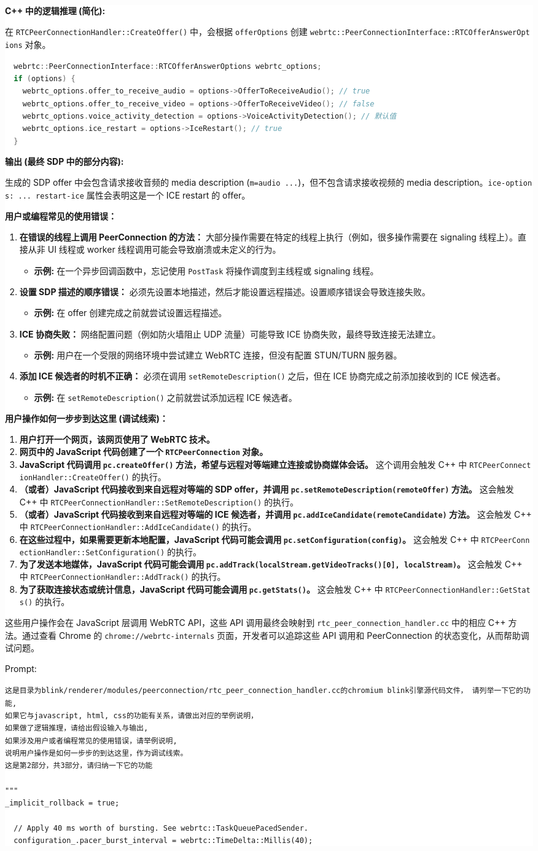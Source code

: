**C++ 中的逻辑推理 (简化):**

在 `RTCPeerConnectionHandler::CreateOffer()` 中，会根据 `offerOptions` 创建 `webrtc::PeerConnectionInterface::RTCOfferAnswerOptions` 对象。

```c++
  webrtc::PeerConnectionInterface::RTCOfferAnswerOptions webrtc_options;
  if (options) {
    webrtc_options.offer_to_receive_audio = options->OfferToReceiveAudio(); // true
    webrtc_options.offer_to_receive_video = options->OfferToReceiveVideo(); // false
    webrtc_options.voice_activity_detection = options->VoiceActivityDetection(); // 默认值
    webrtc_options.ice_restart = options->IceRestart(); // true
  }
```

**输出 (最终 SDP 中的部分内容):**

生成的 SDP offer 中会包含请求接收音频的 media description (`m=audio ...`)，但不包含请求接收视频的 media description。`ice-options: ... restart-ice` 属性会表明这是一个 ICE restart 的 offer。

**用户或编程常见的使用错误：**

1. **在错误的线程上调用 PeerConnection 的方法：** 大部分操作需要在特定的线程上执行（例如，很多操作需要在 signaling 线程上）。直接从非 UI 线程或 worker 线程调用可能会导致崩溃或未定义的行为。
   * **示例:** 在一个异步回调函数中，忘记使用 `PostTask` 将操作调度到主线程或 signaling 线程。

2. **设置 SDP 描述的顺序错误：** 必须先设置本地描述，然后才能设置远程描述。设置顺序错误会导致连接失败。
   * **示例:** 在 offer 创建完成之前就尝试设置远程描述。

3. **ICE 协商失败：** 网络配置问题（例如防火墙阻止 UDP 流量）可能导致 ICE 协商失败，最终导致连接无法建立。
   * **示例:** 用户在一个受限的网络环境中尝试建立 WebRTC 连接，但没有配置 STUN/TURN 服务器。

4. **添加 ICE 候选者的时机不正确：**  必须在调用 `setRemoteDescription()` 之后，但在 ICE 协商完成之前添加接收到的 ICE 候选者。
   * **示例:** 在 `setRemoteDescription()` 之前就尝试添加远程 ICE 候选者。

**用户操作如何一步步到达这里 (调试线索)：**

1. **用户打开一个网页，该网页使用了 WebRTC 技术。**
2. **网页中的 JavaScript 代码创建了一个 `RTCPeerConnection` 对象。**
3. **JavaScript 代码调用 `pc.createOffer()` 方法，希望与远程对等端建立连接或协商媒体会话。**  这个调用会触发 C++ 中 `RTCPeerConnectionHandler::CreateOffer()` 的执行。
4. **（或者）JavaScript 代码接收到来自远程对等端的 SDP offer，并调用 `pc.setRemoteDescription(remoteOffer)` 方法。** 这会触发 C++ 中 `RTCPeerConnectionHandler::SetRemoteDescription()` 的执行。
5. **（或者）JavaScript 代码接收到来自远程对等端的 ICE 候选者，并调用 `pc.addIceCandidate(remoteCandidate)` 方法。** 这会触发 C++ 中 `RTCPeerConnectionHandler::AddIceCandidate()` 的执行。
6. **在这些过程中，如果需要更新本地配置，JavaScript 代码可能会调用 `pc.setConfiguration(config)`。** 这会触发 C++ 中 `RTCPeerConnectionHandler::SetConfiguration()` 的执行。
7. **为了发送本地媒体，JavaScript 代码可能会调用 `pc.addTrack(localStream.getVideoTracks()[0], localStream)`。** 这会触发 C++ 中 `RTCPeerConnectionHandler::AddTrack()` 的执行。
8. **为了获取连接状态或统计信息，JavaScript 代码可能会调用 `pc.getStats()`。** 这会触发 C++ 中 `RTCPeerConnectionHandler::GetStats()` 的执行。

这些用户操作会在 JavaScript 层调用 WebRTC API，这些 API 调用最终会映射到 `rtc_peer_connection_handler.cc` 中的相应 C++ 方法。通过查看 Chrome 的 `chrome://webrtc-internals` 页面，开发者可以追踪这些 API 调用和 PeerConnection 的状态变化，从而帮助调试问题。

Prompt: 
```
这是目录为blink/renderer/modules/peerconnection/rtc_peer_connection_handler.cc的chromium blink引擎源代码文件， 请列举一下它的功能, 
如果它与javascript, html, css的功能有关系，请做出对应的举例说明，
如果做了逻辑推理，请给出假设输入与输出,
如果涉及用户或者编程常见的使用错误，请举例说明,
说明用户操作是如何一步步的到达这里，作为调试线索。
这是第2部分，共3部分，请归纳一下它的功能

"""
_implicit_rollback = true;

  // Apply 40 ms worth of bursting. See webrtc::TaskQueuePacedSender.
  configuration_.pacer_burst_interval = webrtc::TimeDelta::Millis(40);
```